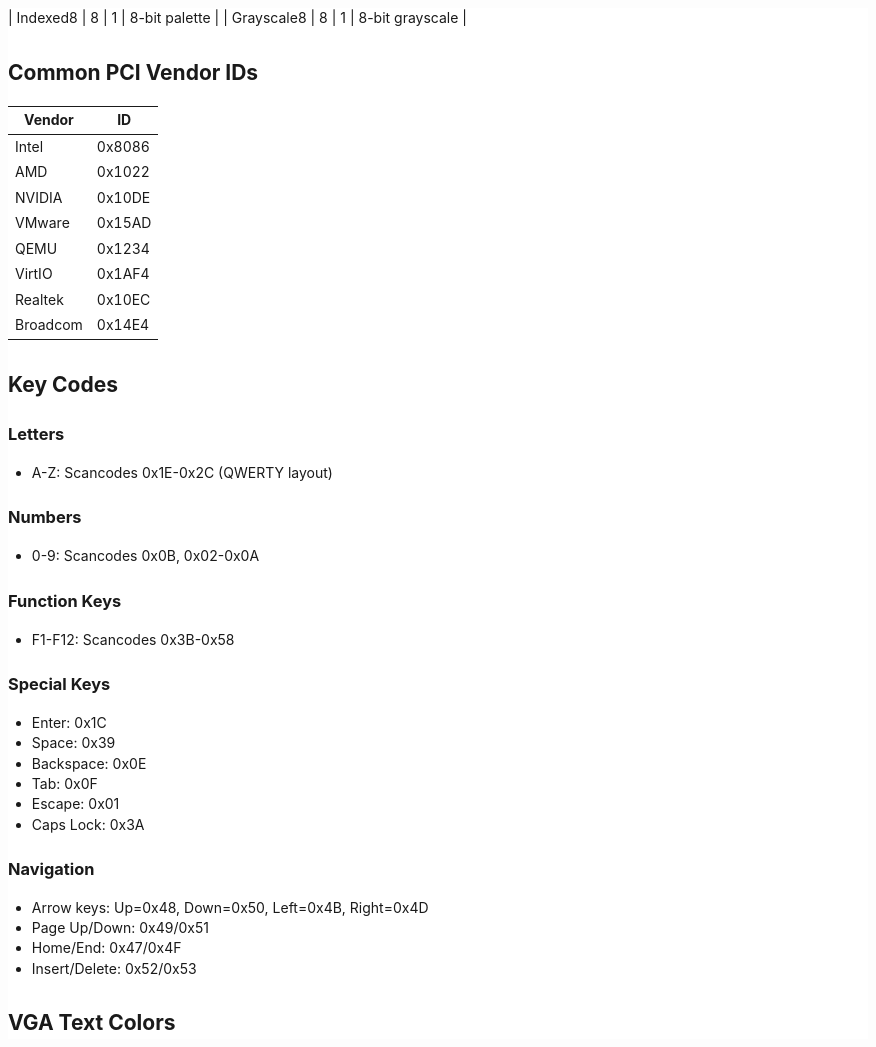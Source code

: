 | Indexed8 | 8 | 1 | 8-bit palette |
| Grayscale8 | 8 | 1 | 8-bit grayscale |

## Common PCI Vendor IDs

| Vendor | ID |
|--------|-----|
| Intel | 0x8086 |
| AMD | 0x1022 |
| NVIDIA | 0x10DE |
| VMware | 0x15AD |
| QEMU | 0x1234 |
| VirtIO | 0x1AF4 |
| Realtek | 0x10EC |
| Broadcom | 0x14E4 |

## Key Codes

### Letters
- A-Z: Scancodes 0x1E-0x2C (QWERTY layout)

### Numbers
- 0-9: Scancodes 0x0B, 0x02-0x0A

### Function Keys
- F1-F12: Scancodes 0x3B-0x58

### Special Keys
- Enter: 0x1C
- Space: 0x39
- Backspace: 0x0E
- Tab: 0x0F
- Escape: 0x01
- Caps Lock: 0x3A

### Navigation
- Arrow keys: Up=0x48, Down=0x50, Left=0x4B, Right=0x4D
- Page Up/Down: 0x49/0x51
- Home/End: 0x47/0x4F
- Insert/Delete: 0x52/0x53

## VGA Text Colors
